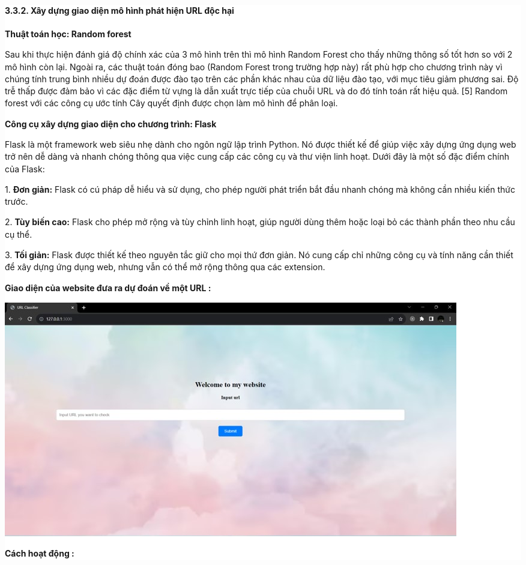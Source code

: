
<a name="xây-dựng-giao-diện-mô-hình-phát-hiện-url-độc-hại"></a>
#### 3.3.2. Xây dựng giao diện mô hình phát hiện URL độc hại

**Thuật toán học: Random forest**

Sau khi thực hiện đánh giá độ chính xác của 3 mô hình trên thì mô hình Random Forest cho thấy những thông số tốt hơn so với 2 mô hình còn lại. Ngoài ra, các thuật toán đóng bao (Random Forest trong trường hợp này) rất phù hợp cho chương trình này vì chúng tính trung bình nhiều dự đoán được đào tạo trên các phần khác nhau của dữ liệu đào tạo, với mục tiêu giảm phương sai. Độ trễ thấp được đảm bảo vì các đặc điểm từ vựng là dẫn xuất trực tiếp của chuỗi URL và do đó tính toán rất hiệu quả. [5] Random forest với các công cụ ước tính Cây quyết định được chọn làm mô hình để phân loại.

**Công cụ xây dựng giao diện cho chương trình: Flask**

Flask là một framework web siêu nhẹ dành cho ngôn ngữ lập trình Python. Nó được thiết kế để giúp việc xây dựng ứng dụng web trở nên dễ dàng và nhanh chóng thông qua việc cung cấp các công cụ và thư viện linh hoạt. Dưới đây là một số đặc điểm chính của Flask:

1\. **Đơn giản:** Flask có cú pháp dễ hiểu và sử dụng, cho phép người phát triển bắt đầu nhanh chóng mà không cần nhiều kiến thức trước.

2\. **Tùy biến cao:** Flask cho phép mở rộng và tùy chỉnh linh hoạt, giúp người dùng thêm hoặc loại bỏ các thành phần theo nhu cầu cụ thể.

3\. **Tối giản:** Flask được thiết kế theo nguyên tắc giữ cho mọi thứ đơn giản. Nó cung cấp chỉ những công cụ và tính năng cần thiết để xây dựng ứng dụng web, nhưng vẫn có thể mở rộng thông qua các extension.

**Giao diện của website đưa ra dự đoán về một URL :**

![Logo](images/web.jpg)

**Cách hoạt động :**
